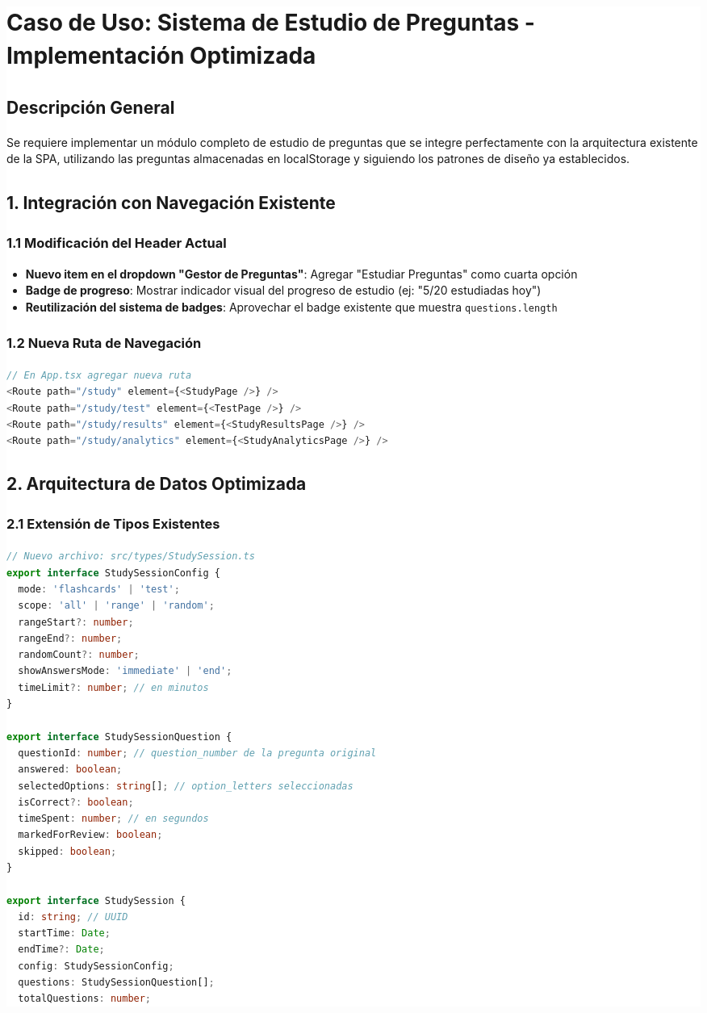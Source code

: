 # Caso de Uso: Sistema de Estudio de Preguntas - Implementación Optimizada

## Descripción General

Se requiere implementar un módulo completo de estudio de preguntas que se integre perfectamente con la arquitectura existente de la SPA, utilizando las preguntas almacenadas en localStorage y siguiendo los patrones de diseño ya establecidos.

## 1. Integración con Navegación Existente

### 1.1 Modificación del Header Actual
- **Nuevo item en el dropdown "Gestor de Preguntas"**: Agregar "Estudiar Preguntas" como cuarta opción
- **Badge de progreso**: Mostrar indicador visual del progreso de estudio (ej: "5/20 estudiadas hoy")
- **Reutilización del sistema de badges**: Aprovechar el badge existente que muestra `questions.length`

### 1.2 Nueva Ruta de Navegación
```typescript
// En App.tsx agregar nueva ruta
<Route path="/study" element={<StudyPage />} />
<Route path="/study/test" element={<TestPage />} />
<Route path="/study/results" element={<StudyResultsPage />} />
<Route path="/study/analytics" element={<StudyAnalyticsPage />} />
```

## 2. Arquitectura de Datos Optimizada

### 2.1 Extensión de Tipos Existentes
```typescript
// Nuevo archivo: src/types/StudySession.ts
export interface StudySessionConfig {
  mode: 'flashcards' | 'test';
  scope: 'all' | 'range' | 'random';
  rangeStart?: number;
  rangeEnd?: number;
  randomCount?: number;
  showAnswersMode: 'immediate' | 'end';
  timeLimit?: number; // en minutos
}

export interface StudySessionQuestion {
  questionId: number; // question_number de la pregunta original
  answered: boolean;
  selectedOptions: string[]; // option_letters seleccionadas
  isCorrect?: boolean;
  timeSpent: number; // en segundos
  markedForReview: boolean;
  skipped: boolean;
}

export interface StudySession {
  id: string; // UUID
  startTime: Date;
  endTime?: Date;
  config: StudySessionConfig;
  questions: StudySessionQuestion[];
  totalQuestions: number;
```